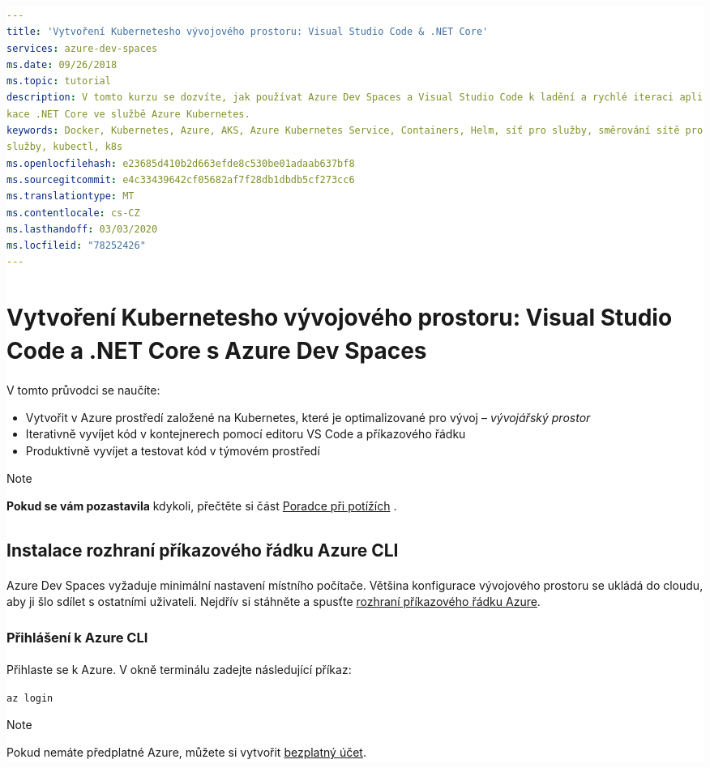 ```yaml
---
title: 'Vytvoření Kubernetesho vývojového prostoru: Visual Studio Code & .NET Core'
services: azure-dev-spaces
ms.date: 09/26/2018
ms.topic: tutorial
description: V tomto kurzu se dozvíte, jak používat Azure Dev Spaces a Visual Studio Code k ladění a rychlé iteraci aplikace .NET Core ve službě Azure Kubernetes.
keywords: Docker, Kubernetes, Azure, AKS, Azure Kubernetes Service, Containers, Helm, síť pro služby, směrování sítě pro služby, kubectl, k8s
ms.openlocfilehash: e23685d410b2d663efde8c530be01adaab637bf8
ms.sourcegitcommit: e4c33439642cf05682af7f28db1dbdb5cf273cc6
ms.translationtype: MT
ms.contentlocale: cs-CZ
ms.lasthandoff: 03/03/2020
ms.locfileid: "78252426"
---
```

# <a name="create-a-kubernetes-dev-space-visual-studio-code-and-net-core-with-azure-dev-spaces"></a>Vytvoření Kubernetesho vývojového prostoru: Visual Studio Code a .NET Core s Azure Dev Spaces

V tomto průvodci se naučíte:

- Vytvořit v Azure prostředí založené na Kubernetes, které je optimalizované pro vývoj – _vývojářský prostor_
- Iterativně vyvíjet kód v kontejnerech pomocí editoru VS Code a příkazového řádku
- Produktivně vyvíjet a testovat kód v týmovém prostředí

> [!Note]
> **Pokud se vám pozastavila** kdykoli, přečtěte si část [Poradce při potížích](troubleshooting.md) .

## <a name="install-the-azure-cli"></a>Instalace rozhraní příkazového řádku Azure CLI
Azure Dev Spaces vyžaduje minimální nastavení místního počítače. Většina konfigurace vývojového prostoru se ukládá do cloudu, aby ji šlo sdílet s ostatními uživateli. Nejdřív si stáhněte a spusťte [rozhraní příkazového řádku Azure](/cli/azure/install-azure-cli?view=azure-cli-latest).

### <a name="sign-in-to-azure-cli"></a>Přihlášení k Azure CLI
Přihlaste se k Azure. V okně terminálu zadejte následující příkaz:

```azurecli
az login
```

> [!Note]
> Pokud nemáte předplatné Azure, můžete si vytvořit [bezplatný účet](https://azure.microsoft.com/free).


[supported-regions]: https://azure.microsoft.com/global-infrastructure/services/?products=kubernetes-service
